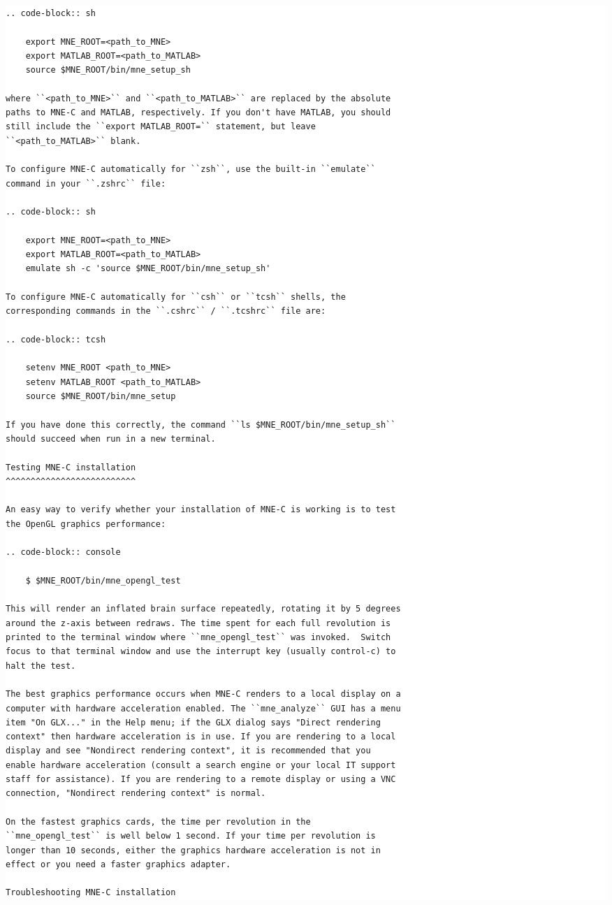 ~~~~~~~~~~~~~~~
.. code-block:: sh

    export MNE_ROOT=<path_to_MNE>
    export MATLAB_ROOT=<path_to_MATLAB>
    source $MNE_ROOT/bin/mne_setup_sh

where ``<path_to_MNE>`` and ``<path_to_MATLAB>`` are replaced by the absolute
paths to MNE-C and MATLAB, respectively. If you don't have MATLAB, you should
still include the ``export MATLAB_ROOT=`` statement, but leave
``<path_to_MATLAB>`` blank.

To configure MNE-C automatically for ``zsh``, use the built-in ``emulate``
command in your ``.zshrc`` file:

.. code-block:: sh

    export MNE_ROOT=<path_to_MNE>
    export MATLAB_ROOT=<path_to_MATLAB>
    emulate sh -c 'source $MNE_ROOT/bin/mne_setup_sh'

To configure MNE-C automatically for ``csh`` or ``tcsh`` shells, the
corresponding commands in the ``.cshrc`` / ``.tcshrc`` file are:

.. code-block:: tcsh

    setenv MNE_ROOT <path_to_MNE>
    setenv MATLAB_ROOT <path_to_MATLAB>
    source $MNE_ROOT/bin/mne_setup

If you have done this correctly, the command ``ls $MNE_ROOT/bin/mne_setup_sh``
should succeed when run in a new terminal.

Testing MNE-C installation
^^^^^^^^^^^^^^^^^^^^^^^^^^

An easy way to verify whether your installation of MNE-C is working is to test
the OpenGL graphics performance:

.. code-block:: console

    $ $MNE_ROOT/bin/mne_opengl_test

This will render an inflated brain surface repeatedly, rotating it by 5 degrees
around the z-axis between redraws. The time spent for each full revolution is
printed to the terminal window where ``mne_opengl_test`` was invoked.  Switch
focus to that terminal window and use the interrupt key (usually control-c) to
halt the test.

The best graphics performance occurs when MNE-C renders to a local display on a
computer with hardware acceleration enabled. The ``mne_analyze`` GUI has a menu
item "On GLX..." in the Help menu; if the GLX dialog says "Direct rendering
context" then hardware acceleration is in use. If you are rendering to a local
display and see "Nondirect rendering context", it is recommended that you
enable hardware acceleration (consult a search engine or your local IT support
staff for assistance). If you are rendering to a remote display or using a VNC
connection, "Nondirect rendering context" is normal.

On the fastest graphics cards, the time per revolution in the
``mne_opengl_test`` is well below 1 second. If your time per revolution is
longer than 10 seconds, either the graphics hardware acceleration is not in
effect or you need a faster graphics adapter.

Troubleshooting MNE-C installation
~~~~~~~~~~~~~~~